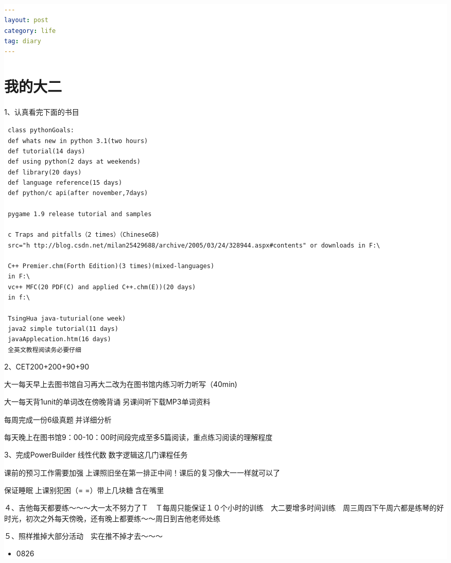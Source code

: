 ```yaml
---
layout: post
category: life
tag: diary
---
```


我的大二
===


1、认真看完下面的书目

     class pythonGoals:
     def whats new in python 3.1(two hours)
     def tutorial(14 days)
     def using python(2 days at weekends)
     def library(20 days)
     def language reference(15 days)
     def python/c api(after november,7days)

     pygame 1.9 release tutorial and samples

     c Traps and pitfalls（2 times）（ChineseGB)
     src="h ttp://blog.csdn.net/milan25429688/archive/2005/03/24/328944.aspx#contents" or downloads in F:\

     C++ Premier.chm(Forth Edition)(3 times)(mixed-languages)
     in F:\
     vc++ MFC(20 PDF(C) and applied C++.chm(E))(20 days)
     in f:\

     TsingHua java-tuturial(one week)
     java2 simple tutorial(11 days)
     javaApplecation.htm(16 days)
     全英文教程阅读务必要仔细

 2、CET200+200+90+90

 大一每天早上去图书馆自习再大二改为在图书馆内练习听力听写（40min)

 大一每天背1unit的单词改在傍晚背诵 另课间听下载MP3单词资料

 每周完成一份6级真题 并详细分析

 每天晚上在图书馆9：00-10：00时间段完成至多5篇阅读，重点练习阅读的理解程度

 3、完成PowerBuilder 线性代数 数字逻辑这几门课程任务

 课前的预习工作需要加强 上课照旧坐在第一排正中间！课后的复习像大一一样就可以了

 保证睡眠 上课别犯困（= =）带上几块糖 含在嘴里

 ４、吉他每天都要练～～～大一太不努力了Ｔ　Ｔ每周只能保证１０个小时的训练　大二要增多时间训练　周三周四下午周六都是练琴的好时光，初次之外每天傍晚，还有晚上都要练～～周日到吉他老师处练

 ５、照样推掉大部分活动　实在推不掉才去～～～

*  0826
